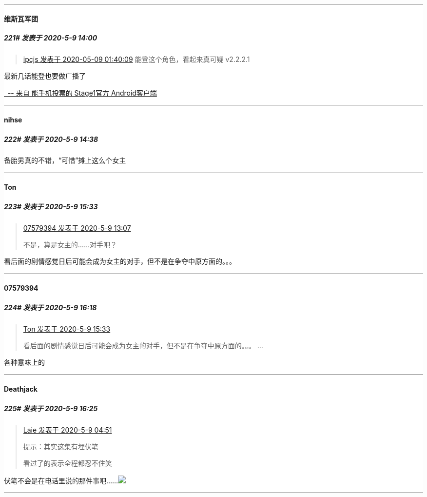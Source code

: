 *****

####  维斯瓦军团  
##### 221#       发表于 2020-5-9 14:00

<blockquote><a href="httphttps://bbs.saraba1st.com/2b/forum.php?mod=redirect&amp;goto=findpost&amp;pid=47351741&amp;ptid=1858391" target="_blank">ipcjs 发表于 2020-05-09 01:40:09</a>
能登这个角色，看起来真可疑 v2.2.2.1</blockquote>最新几话能登也要做广播了

[  -- 来自 能手机投票的 Stage1官方 Android客户端](https://www.coolapk.com/apk/140634)

*****

####  nihse  
##### 222#       发表于 2020-5-9 14:38

备胎男真的不错，“可惜”摊上这么个女主

*****

####  Ton  
##### 223#       发表于 2020-5-9 15:33

<blockquote><a href="httphttps://bbs.saraba1st.com/2b/forum.php?mod=redirect&amp;goto=findpost&amp;pid=47355598&amp;ptid=1858391" target="_blank">07579394 发表于 2020-5-9 13:07</a>

不是，算是女主的……对手吧？</blockquote>
看后面的剧情感觉日后可能会成为女主的对手，但不是在争夺中原方面的。。。

*****

####  07579394  
##### 224#       发表于 2020-5-9 16:18

<blockquote><a href="httphttps://bbs.saraba1st.com/2b/forum.php?mod=redirect&amp;goto=findpost&amp;pid=47357113&amp;ptid=1858391" target="_blank">Ton 发表于 2020-5-9 15:33</a>

看后面的剧情感觉日后可能会成为女主的对手，但不是在争夺中原方面的。。。 ...</blockquote>
各种意味上的

*****

####  Deathjack  
##### 225#       发表于 2020-5-9 16:25

<blockquote><a href="httphttps://bbs.saraba1st.com/2b/forum.php?mod=redirect&amp;goto=findpost&amp;pid=47352087&amp;ptid=1858391" target="_blank">Laie 发表于 2020-5-9 04:51</a>

提示：其实这集有埋伏笔

看过了的表示全程都忍不住笑</blockquote>
伏笔不会是在电话里说的那件事吧……<img src="https://static.saraba1st.com/image/smiley/face2017/054.png" referrerpolicy="no-referrer">

*****
